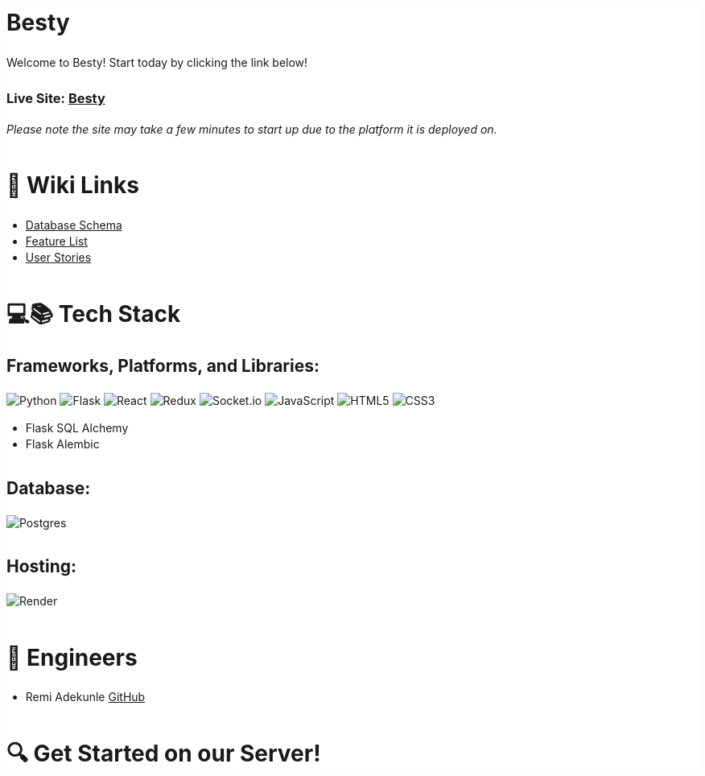 # Besty

Welcome to Besty!  Start today by clicking the link below!

### Live Site: [Besty](https://besty-5c2u.onrender.com)

*Please note the site may take a few minutes to start up due to the platform it is deployed on.*

# 🔗 Wiki Links
- [Database Schema](https://github.com/Remiadekunle/Etsy/wiki/Database-Schema)
- [Feature List](https://github.com/Remiadekunle/Etsy/wiki/Feature-List)
- [User Stories](https://github.com/Remiadekunle/Etsy/wiki/User-Stories)

# 💻📚 Tech Stack

## Frameworks, Platforms, and Libraries:

![Python](https://img.shields.io/badge/Python-3776AB?style=for-the-badge&logo=python&logoColor=white)
![Flask](https://img.shields.io/badge/Flask-000000?style=for-the-badge&logo=flask&logoColor=white)
![React](https://img.shields.io/badge/react-%2320232a.svg?style=for-the-badge&logo=react&logoColor=%2361DAFB)
![Redux](https://img.shields.io/badge/redux-%23593d88.svg?style=for-the-badge&logo=redux&logoColor=white)
![Socket.io](https://img.shields.io/badge/Socket.io-010101?&style=for-the-badge&logo=Socket.io&logoColor=white)
![JavaScript](https://img.shields.io/badge/javascript-%23323330.svg?style=for-the-badge&logo=javascript&logoColor=%23F7DF1E)
![HTML5](https://img.shields.io/badge/html5-%23E34F26.svg?style=for-the-badge&logo=html5&logoColor=white)
![CSS3](https://img.shields.io/badge/css3-%231572B6.svg?style=for-the-badge&logo=css3&logoColor=white)
- Flask SQL Alchemy
- Flask Alembic

## Database:

![Postgres](https://img.shields.io/badge/postgres-%23316192.svg?style=for-the-badge&logo=postgresql&logoColor=white)

## Hosting:

![Render](https://img.shields.io/badge/Render-%46E3B7.svg?style=for-the-badge&logo=render&logoColor=white)

# 👷 Engineers
- Remi Adekunle [GitHub](https://github.com/Remiadekunle)


# 🔍 Get Started on our Server!

